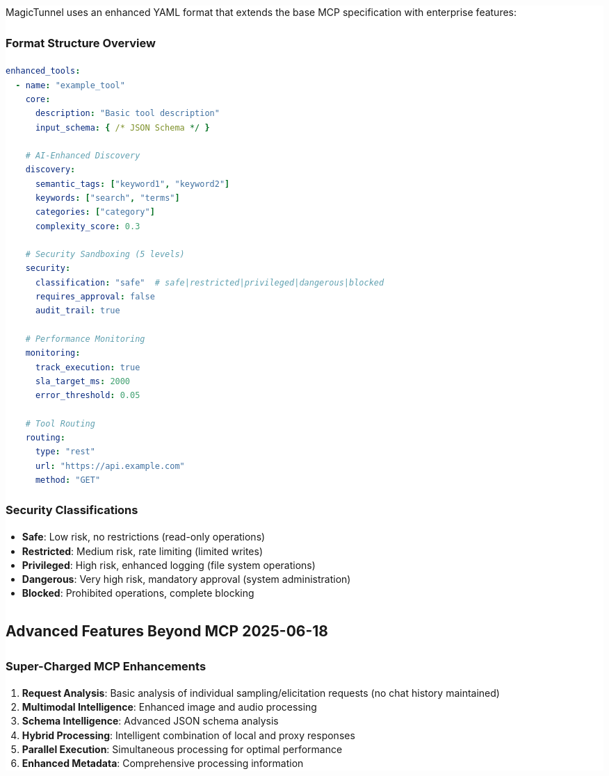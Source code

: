 MagicTunnel uses an enhanced YAML format that extends the base MCP specification with enterprise features:

### Format Structure Overview

```yaml
enhanced_tools:
  - name: "example_tool"
    core:
      description: "Basic tool description"
      input_schema: { /* JSON Schema */ }
    
    # AI-Enhanced Discovery
    discovery:
      semantic_tags: ["keyword1", "keyword2"]
      keywords: ["search", "terms"]
      categories: ["category"]
      complexity_score: 0.3
      
    # Security Sandboxing (5 levels)
    security:
      classification: "safe"  # safe|restricted|privileged|dangerous|blocked
      requires_approval: false
      audit_trail: true
      
    # Performance Monitoring
    monitoring:
      track_execution: true
      sla_target_ms: 2000
      error_threshold: 0.05
      
    # Tool Routing
    routing:
      type: "rest"
      url: "https://api.example.com"
      method: "GET"
```

### Security Classifications

- **Safe**: Low risk, no restrictions (read-only operations)
- **Restricted**: Medium risk, rate limiting (limited writes)
- **Privileged**: High risk, enhanced logging (file system operations)
- **Dangerous**: Very high risk, mandatory approval (system administration)
- **Blocked**: Prohibited operations, complete blocking

## Advanced Features Beyond MCP 2025-06-18

### Super-Charged MCP Enhancements

1. **Request Analysis**: Basic analysis of individual sampling/elicitation requests (no chat history maintained)
2. **Multimodal Intelligence**: Enhanced image and audio processing
3. **Schema Intelligence**: Advanced JSON schema analysis
4. **Hybrid Processing**: Intelligent combination of local and proxy responses
5. **Parallel Execution**: Simultaneous processing for optimal performance
6. **Enhanced Metadata**: Comprehensive processing information
